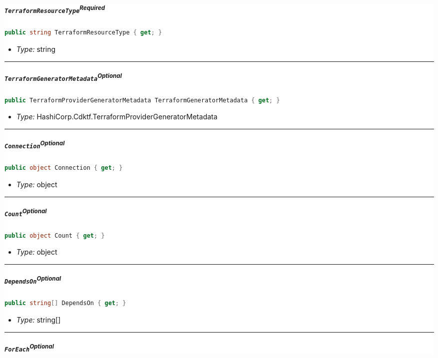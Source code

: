 ##### `TerraformResourceType`<sup>Required</sup> <a name="TerraformResourceType" id="@cdktf/provider-dnsimple.dsRecord.DsRecord.property.terraformResourceType"></a>

```csharp
public string TerraformResourceType { get; }
```

- *Type:* string

---

##### `TerraformGeneratorMetadata`<sup>Optional</sup> <a name="TerraformGeneratorMetadata" id="@cdktf/provider-dnsimple.dsRecord.DsRecord.property.terraformGeneratorMetadata"></a>

```csharp
public TerraformProviderGeneratorMetadata TerraformGeneratorMetadata { get; }
```

- *Type:* HashiCorp.Cdktf.TerraformProviderGeneratorMetadata

---

##### `Connection`<sup>Optional</sup> <a name="Connection" id="@cdktf/provider-dnsimple.dsRecord.DsRecord.property.connection"></a>

```csharp
public object Connection { get; }
```

- *Type:* object

---

##### `Count`<sup>Optional</sup> <a name="Count" id="@cdktf/provider-dnsimple.dsRecord.DsRecord.property.count"></a>

```csharp
public object Count { get; }
```

- *Type:* object

---

##### `DependsOn`<sup>Optional</sup> <a name="DependsOn" id="@cdktf/provider-dnsimple.dsRecord.DsRecord.property.dependsOn"></a>

```csharp
public string[] DependsOn { get; }
```

- *Type:* string[]

---

##### `ForEach`<sup>Optional</sup> <a name="ForEach" id="@cdktf/provider-dnsimple.dsRecord.DsRecord.property.forEach"></a>

